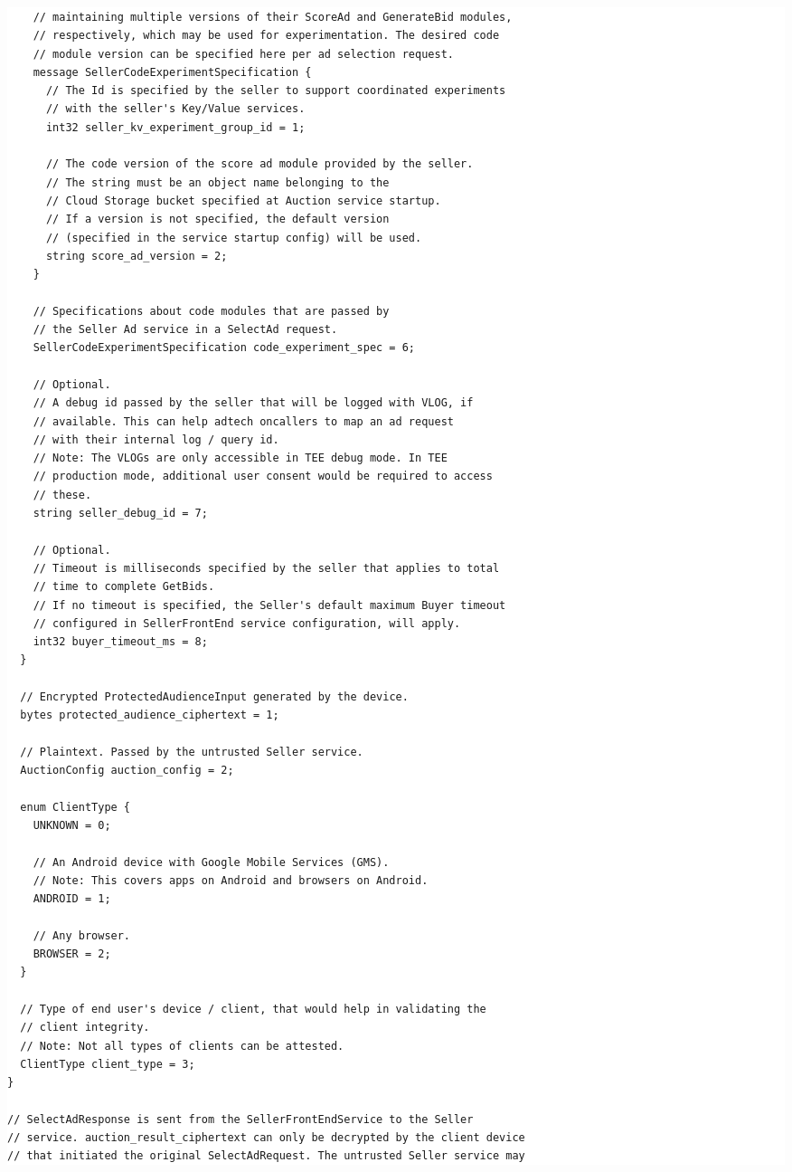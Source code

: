 ```
    // maintaining multiple versions of their ScoreAd and GenerateBid modules,
    // respectively, which may be used for experimentation. The desired code
    // module version can be specified here per ad selection request.
    message SellerCodeExperimentSpecification {
      // The Id is specified by the seller to support coordinated experiments
      // with the seller's Key/Value services.
      int32 seller_kv_experiment_group_id = 1;

      // The code version of the score ad module provided by the seller.
      // The string must be an object name belonging to the
      // Cloud Storage bucket specified at Auction service startup.
      // If a version is not specified, the default version
      // (specified in the service startup config) will be used.
      string score_ad_version = 2;
    }

    // Specifications about code modules that are passed by
    // the Seller Ad service in a SelectAd request.
    SellerCodeExperimentSpecification code_experiment_spec = 6;
    
    // Optional.
    // A debug id passed by the seller that will be logged with VLOG, if
    // available. This can help adtech oncallers to map an ad request
    // with their internal log / query id.
    // Note: The VLOGs are only accessible in TEE debug mode. In TEE
    // production mode, additional user consent would be required to access
    // these.
    string seller_debug_id = 7;

    // Optional.
    // Timeout is milliseconds specified by the seller that applies to total
    // time to complete GetBids.
    // If no timeout is specified, the Seller's default maximum Buyer timeout
    // configured in SellerFrontEnd service configuration, will apply.
    int32 buyer_timeout_ms = 8;
  }

  // Encrypted ProtectedAudienceInput generated by the device.
  bytes protected_audience_ciphertext = 1;

  // Plaintext. Passed by the untrusted Seller service.
  AuctionConfig auction_config = 2;

  enum ClientType {
    UNKNOWN = 0;

    // An Android device with Google Mobile Services (GMS).
    // Note: This covers apps on Android and browsers on Android.
    ANDROID = 1;

    // Any browser.
    BROWSER = 2;
  }

  // Type of end user's device / client, that would help in validating the
  // client integrity.
  // Note: Not all types of clients can be attested.
  ClientType client_type = 3;
}

// SelectAdResponse is sent from the SellerFrontEndService to the Seller
// service. auction_result_ciphertext can only be decrypted by the client device
// that initiated the original SelectAdRequest. The untrusted Seller service may
```